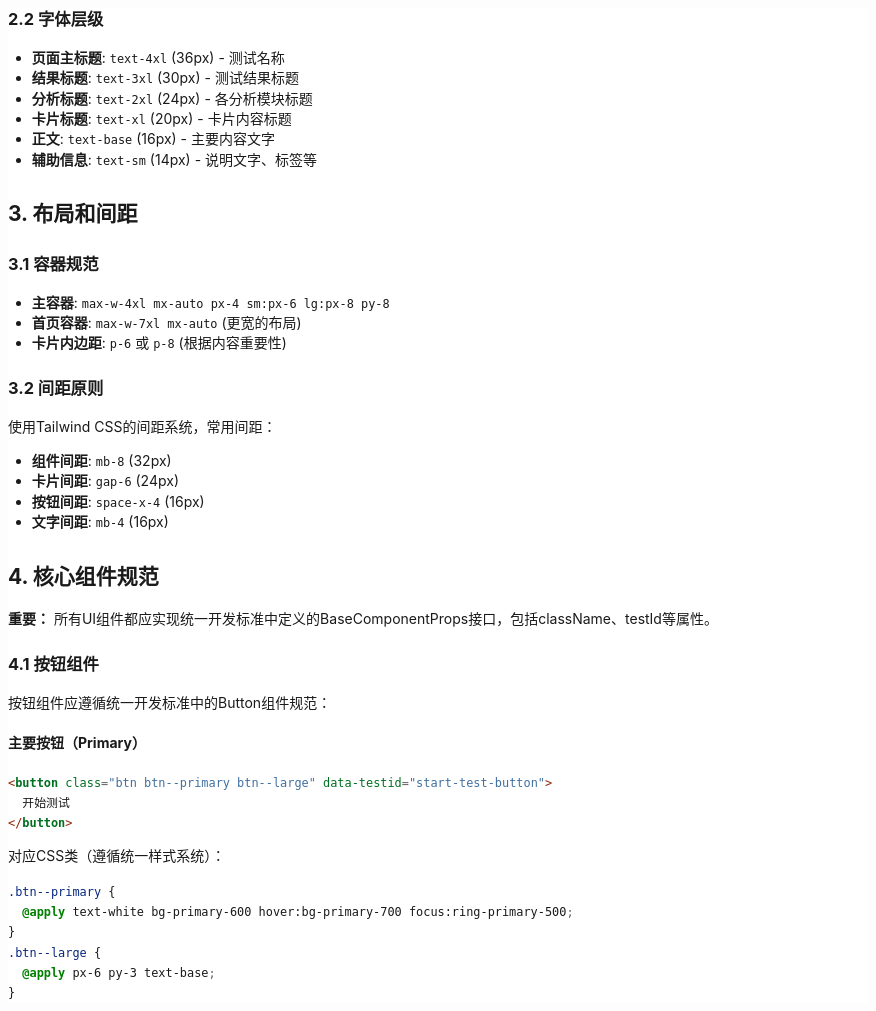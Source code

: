 ### 2.2 字体层级

- **页面主标题**: `text-4xl` (36px) - 测试名称
- **结果标题**: `text-3xl` (30px) - 测试结果标题
- **分析标题**: `text-2xl` (24px) - 各分析模块标题
- **卡片标题**: `text-xl` (20px) - 卡片内容标题
- **正文**: `text-base` (16px) - 主要内容文字
- **辅助信息**: `text-sm` (14px) - 说明文字、标签等

## 3. 布局和间距

### 3.1 容器规范

- **主容器**: `max-w-4xl mx-auto px-4 sm:px-6 lg:px-8 py-8`
- **首页容器**: `max-w-7xl mx-auto` (更宽的布局)
- **卡片内边距**: `p-6` 或 `p-8` (根据内容重要性)

### 3.2 间距原则

使用Tailwind CSS的间距系统，常用间距：

- **组件间距**: `mb-8` (32px)
- **卡片间距**: `gap-6` (24px)
- **按钮间距**: `space-x-4` (16px)
- **文字间距**: `mb-4` (16px)

## 4. 核心组件规范

**重要：**
所有UI组件都应实现统一开发标准中定义的BaseComponentProps接口，包括className、testId等属性。

### 4.1 按钮组件

按钮组件应遵循统一开发标准中的Button组件规范：

#### 主要按钮（Primary）

```html
<button class="btn btn--primary btn--large" data-testid="start-test-button">
  开始测试
</button>
```

对应CSS类（遵循统一样式系统）：

```css
.btn--primary {
  @apply text-white bg-primary-600 hover:bg-primary-700 focus:ring-primary-500;
}
.btn--large {
  @apply px-6 py-3 text-base;
}
```
